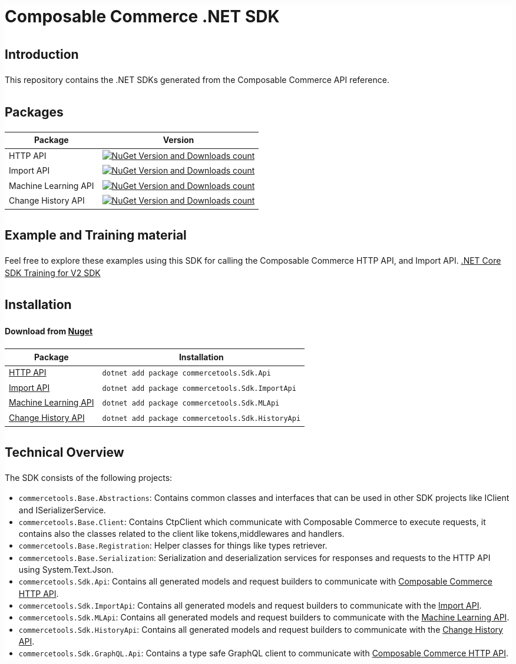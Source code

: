 # Composable Commerce .NET SDK

## Introduction

This repository contains the .NET SDKs generated from the Composable Commerce API reference. 

## Packages

| Package | Version|
| --------| --------------------------------------------------------------------------------------------------------- |
| HTTP API | [![NuGet Version and Downloads count](https://buildstats.info/nuget/commercetools.Sdk.Api?includePreReleases=true)](https://www.nuget.org/packages/commercetools.Sdk.Api)|
| Import API | [![NuGet Version and Downloads count](https://buildstats.info/nuget/commercetools.Sdk.ImportApi?includePreReleases=true)](https://www.nuget.org/packages/commercetools.Sdk.ImportApi)|
| Machine Learning API | [![NuGet Version and Downloads count](https://buildstats.info/nuget/commercetools.Sdk.MLApi?includePreReleases=true)](https://www.nuget.org/packages/commercetools.Sdk.MLApi)|
| Change History API | [![NuGet Version and Downloads count](https://buildstats.info/nuget/commercetools.Sdk.HistoryApi?includePreReleases=true)](https://www.nuget.org/packages/commercetools.Sdk.HistoryApi)|

## Example and Training material
Feel free to explore these examples using this SDK for calling the Composable Commerce HTTP API, and Import API.
[.NET Core SDK Training for V2 SDK](https://github.com/commercetools/commercetools-dotnet-sdk-training/tree/Training-SDKV2)

## Installation
#### Download from [Nuget](https://www.nuget.org/profiles/commercetools)
| Package                                                                         | Installation                                                                                                                                  |
| ------------------------------------------------------------------------------- | ----------------------------------------------------------|
| [HTTP API](https://www.nuget.org/packages/commercetools.Sdk.Api) | ```dotnet add package commercetools.Sdk.Api```            |
| [Import API](https://www.nuget.org/packages/commercetools.Sdk.ImportApi)        | ```dotnet add package commercetools.Sdk.ImportApi```      |
| [Machine Learning API](https://www.nuget.org/packages/commercetools.Sdk.MLApi)                | ```dotnet add package commercetools.Sdk.MLApi```          |
| [Change History API](https://www.nuget.org/packages/commercetools.Sdk.HistoryApi)      | ```dotnet add package commercetools.Sdk.HistoryApi```     |

## Technical Overview

The SDK consists of the following projects:
* `commercetools.Base.Abstractions`: Contains common classes and interfaces that can be used in other SDK projects like IClient and ISerializerService.
* `commercetools.Base.Client`: Contains CtpClient which communicate with Composable Commerce to execute requests, it contains also the classes related to the client like tokens,middlewares and handlers.
* `commercetools.Base.Registration`: Helper classes for things like types retriever.
* `commercetools.Base.Serialization`: Serialization and deserialization services for responses and requests to the HTTP API using System.Text.Json.
* `commercetools.Sdk.Api`: Contains all generated models and request builders to communicate with [Composable Commerce HTTP API](https://docs.commercetools.com/http-api.html).
* `commercetools.Sdk.ImportApi`: Contains all generated models and request builders to communicate with the [Import API](https://docs.commercetools.com/import-api/).
* `commercetools.Sdk.MLApi`: Contains all generated models and request builders to communicate with the [Machine Learning API](https://docs.commercetools.com/api/ml).
* `commercetools.Sdk.HistoryApi`: Contains all generated models and request builders to communicate with the [Change History API](https://docs.commercetools.com/api/history/change-history).
* `commercetools.Sdk.GraphQL.Api`: Contains a type safe GraphQL client to communicate with [Composable Commerce HTTP API](https://docs.commercetools.com/http-api.html).
